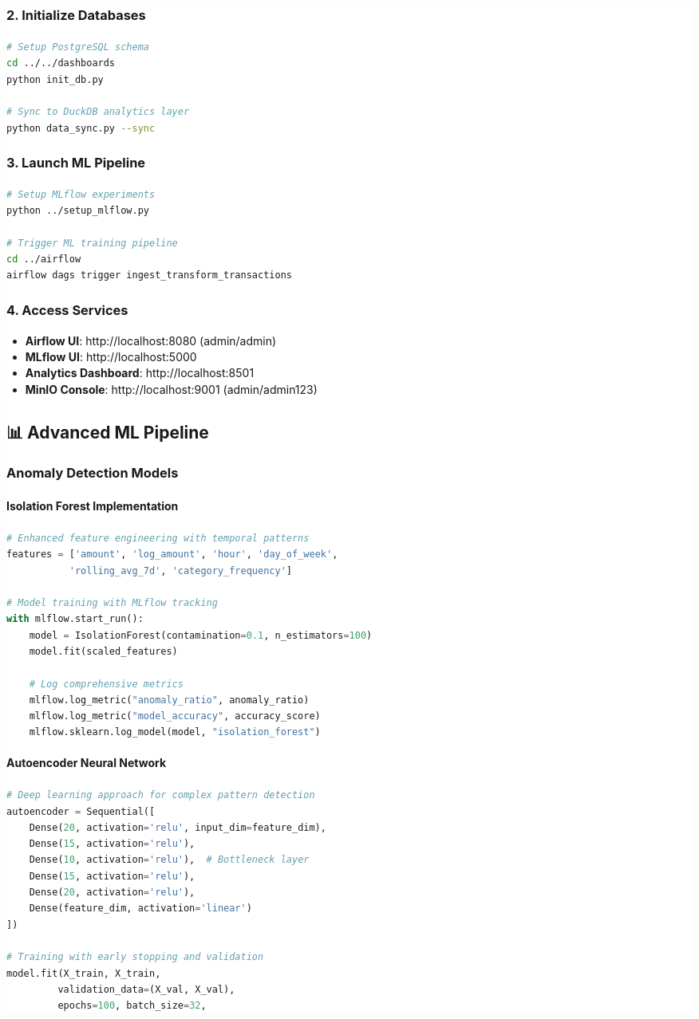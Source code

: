 ### **2. Initialize Databases**
```bash
# Setup PostgreSQL schema
cd ../../dashboards
python init_db.py

# Sync to DuckDB analytics layer
python data_sync.py --sync
```

### **3. Launch ML Pipeline**
```bash
# Setup MLflow experiments
python ../setup_mlflow.py

# Trigger ML training pipeline
cd ../airflow
airflow dags trigger ingest_transform_transactions
```

### **4. Access Services**
- **Airflow UI**: http://localhost:8080 (admin/admin)
- **MLflow UI**: http://localhost:5000
- **Analytics Dashboard**: http://localhost:8501
- **MinIO Console**: http://localhost:9001 (admin/admin123)

## 📊 Advanced ML Pipeline

### **Anomaly Detection Models**

#### **Isolation Forest Implementation**
```python
# Enhanced feature engineering with temporal patterns
features = ['amount', 'log_amount', 'hour', 'day_of_week', 
           'rolling_avg_7d', 'category_frequency']

# Model training with MLflow tracking
with mlflow.start_run():
    model = IsolationForest(contamination=0.1, n_estimators=100)
    model.fit(scaled_features)
    
    # Log comprehensive metrics
    mlflow.log_metric("anomaly_ratio", anomaly_ratio)
    mlflow.log_metric("model_accuracy", accuracy_score)
    mlflow.sklearn.log_model(model, "isolation_forest")
```

#### **Autoencoder Neural Network**
```python
# Deep learning approach for complex pattern detection
autoencoder = Sequential([
    Dense(20, activation='relu', input_dim=feature_dim),
    Dense(15, activation='relu'),
    Dense(10, activation='relu'),  # Bottleneck layer
    Dense(15, activation='relu'),
    Dense(20, activation='relu'),
    Dense(feature_dim, activation='linear')
])

# Training with early stopping and validation
model.fit(X_train, X_train, 
         validation_data=(X_val, X_val),
         epochs=100, batch_size=32,
```